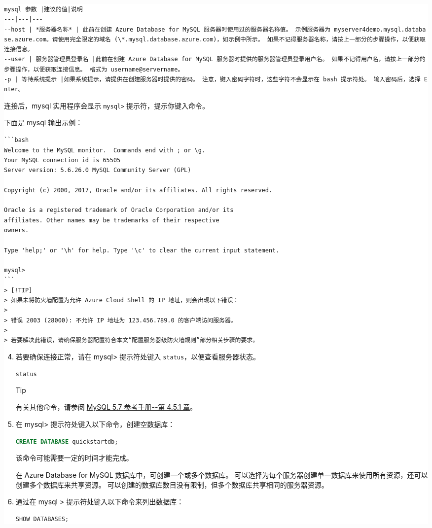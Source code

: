    mysql 参数 |建议的值|说明
    ---|---|---
    --host | *服务器名称* | 此前在创建 Azure Database for MySQL 服务器时使用过的服务器名称值。 示例服务器为 myserver4demo.mysql.database.azure.com。请使用完全限定的域名 (\*.mysql.database.azure.com)，如示例中所示。 如果不记得服务器名称，请按上一部分的步骤操作，以便获取连接信息。 
    --user | 服务器管理员登录名 |此前在创建 Azure Database for MySQL 服务器时提供的服务器管理员登录用户名。 如果不记得用户名，请按上一部分的步骤操作，以便获取连接信息。 格式为 username@servername。
    -p | 等待系统提示 |如果系统提示，请提供在创建服务器时提供的密码。 注意，键入密码字符时，这些字符不会显示在 bash 提示符处。 输入密码后，选择 Enter。

   连接后，mysql 实用程序会显示 `mysql>` 提示符，提示你键入命令。 

   下面是 mysql 输出示例：

    ```bash
    Welcome to the MySQL monitor.  Commands end with ; or \g.
    Your MySQL connection id is 65505
    Server version: 5.6.26.0 MySQL Community Server (GPL)
    
    Copyright (c) 2000, 2017, Oracle and/or its affiliates. All rights reserved.
    
    Oracle is a registered trademark of Oracle Corporation and/or its
    affiliates. Other names may be trademarks of their respective
    owners.

    Type 'help;' or '\h' for help. Type '\c' to clear the current input statement.
    
    mysql>
    ```
    > [!TIP]
    > 如果未将防火墙配置为允许 Azure Cloud Shell 的 IP 地址，则会出现以下错误：
    >
    > 错误 2003 (28000): 不允许 IP 地址为 123.456.789.0 的客户端访问服务器。
    >
    > 若要解决此错误，请确保服务器配置符合本文“配置服务器级防火墙规则”部分相关步骤的要求。

4. 若要确保连接正常，请在 mysql> 提示符处键入 `status`，以便查看服务器状态。

    ```sql
    status
    ```

   > [!TIP]
   > 有关其他命令，请参阅 [MySQL 5.7 参考手册--第 4.5.1 章](https://dev.mysql.com/doc/refman/5.7/en/mysql.html)。

5.  在 mysql> 提示符处键入以下命令，创建空数据库：
    ```sql
    CREATE DATABASE quickstartdb;
    ```
    该命令可能需要一定的时间才能完成。 

    在 Azure Database for MySQL 数据库中，可创建一个或多个数据库。 可以选择为每个服务器创建单一数据库来使用所有资源，还可以创建多个数据库来共享资源。 可以创建的数据库数目没有限制，但多个数据库共享相同的服务器资源。 

6. 通过在 mysql > 提示符处键入以下命令来列出数据库：

    ```sql
    SHOW DATABASES;
    ```
